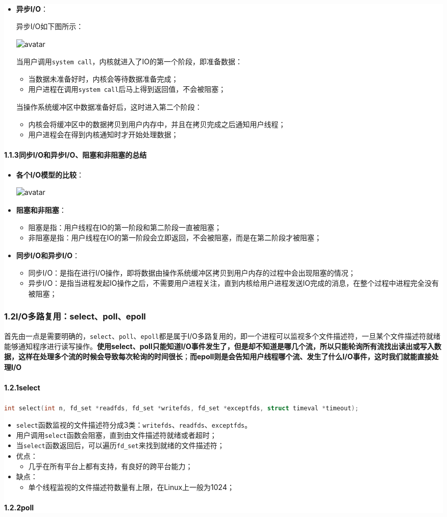 - **异步I/O**：

  异步I/O如下图所示：

  ![avatar](F:\找工作\Java基础\Java\images\asynchronousIO.png)

  当用户调用`system call`，内核就进入了IO的第一个阶段，即准备数据：

  - 当数据未准备好时，内核会等待数据准备完成；
  - 用户进程在调用`system call`后马上得到返回值，不会被阻塞；

  当操作系统缓冲区中数据准备好后，这时进入第二个阶段：

  - 内核会将缓冲区中的数据拷贝到用户内存中，并且在拷贝完成之后通知用户线程；
  - 用户进程会在得到内核通知时才开始处理数据；



#### 1.1.3同步I/O和异步I/O、阻塞和非阻塞的总结

- **各个I/O模型的比较**：

  ![avatar](F:\找工作\Java基础\Java\images\各种IO比较.png)

  

- **阻塞和非阻塞**：

  - 阻塞是指：用户线程在IO的第一阶段和第二阶段一直被阻塞；
  - 非阻塞是指：用户线程在IO的第一阶段会立即返回，不会被阻塞，而是在第二阶段才被阻塞；

- **同步I/O和异步I/O**：

  - 同步I/O：是指在进行I/O操作，即将数据由操作系统缓冲区拷贝到用户内存的过程中会出现阻塞的情况；
  - 异步I/O：是指当进程发起IO操作之后，不需要用户进程关注，直到内核给用户进程发送IO完成的消息，在整个过程中进程完全没有被阻塞；



### 1.2I/O多路复用：select、poll、epoll

首先由一点是需要明确的，`select`、`poll`、`epoll`都是属于I/O多路复用的，即一个进程可以监视多个文件描述符，一旦某个文件描述符就绪能够通知程序进行读写操作。**使用select、poll只能知道I/O事件发生了，但是却不知道是哪几个流，所以只能轮询所有流找出读出或写入数据，这样在处理多个流的时候会导致每次轮询的时间很长**；**而epoll则是会告知用户线程哪个流、发生了什么I/O事件，这时我们就能直接处理I/O**

#### 1.2.1select

```c++
int select(int n, fd_set *readfds, fd_set *writefds, fd_set *exceptfds, struct timeval *timeout);
```

- `select`函数监视的文件描述符分成3类：`writefds`、`readfds`、`exceptfds`。
- 用户调用`select`函数会阻塞，直到由文件描述符就绪或者超时；
- 当`select`函数返回后，可以遍历`fd_set`来找到就绪的文件描述符；
- 优点：
  - 几乎在所有平台上都有支持，有良好的跨平台能力；
- 缺点：
  - 单个线程监视的文件描述符数量有上限，在Linux上一般为1024；



#### 1.2.2poll
